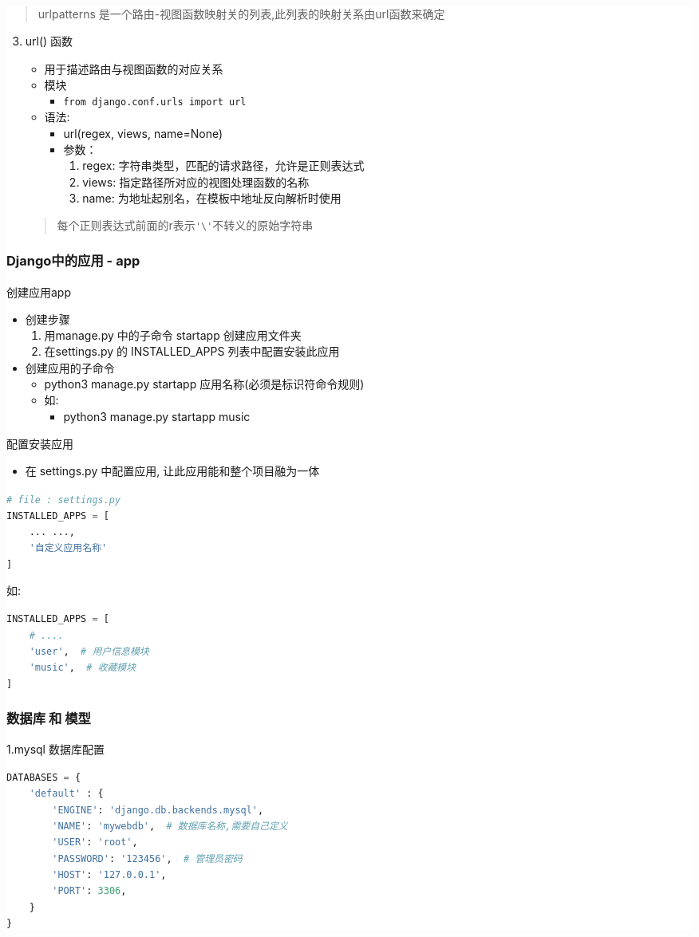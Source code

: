   > urlpatterns 是一个路由-视图函数映射关的列表,此列表的映射关系由url函数来确定

3. url() 函数

   - 用于描述路由与视图函数的对应关系
   - 模块
     - `from django.conf.urls import url`
   - 语法:
     - url(regex, views, name=None)
     - 参数：
       1. regex: 字符串类型，匹配的请求路径，允许是正则表达式
       2. views: 指定路径所对应的视图处理函数的名称
       3. name: 为地址起别名，在模板中地址反向解析时使用

   > 每个正则表达式前面的r表示`'\'`不转义的原始字符串



### Django中的应用 - app

创建应用app

- 创建步骤
  1. 用manage.py 中的子命令 startapp 创建应用文件夹
  2. 在settings.py 的 INSTALLED_APPS 列表中配置安装此应用
- 创建应用的子命令
  - python3 manage.py startapp 应用名称(必须是标识符命令规则)
  - 如:
    - python3 manage.py startapp music

配置安装应用

- 在 settings.py 中配置应用, 让此应用能和整个项目融为一体

```python
# file : settings.py 
INSTALLED_APPS = [
    ... ...,
    '自定义应用名称'
]
```

如:

```python
INSTALLED_APPS = [
    # ....
    'user',  # 用户信息模块
    'music',  # 收藏模块
]
```

### 数据库 和 模型

1.mysql 数据库配置

```python
DATABASES = {
    'default' : {
        'ENGINE': 'django.db.backends.mysql',
        'NAME': 'mywebdb',  # 数据库名称,需要自己定义
        'USER': 'root',
        'PASSWORD': '123456',  # 管理员密码
        'HOST': '127.0.0.1',
        'PORT': 3306,
    }
}
```
